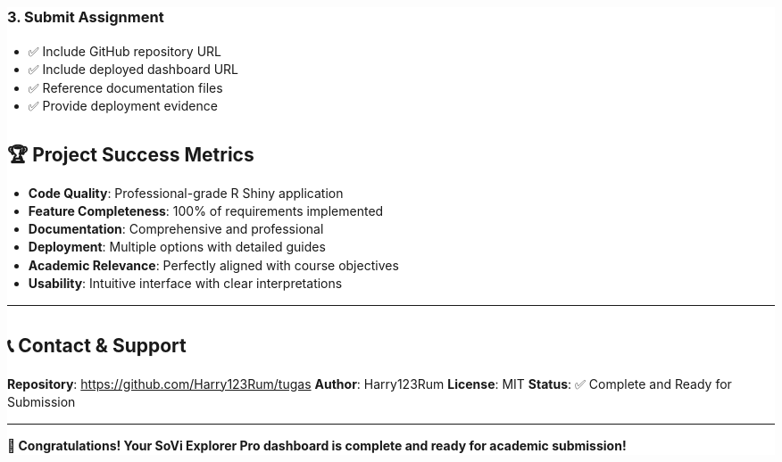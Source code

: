 ### 3. **Submit Assignment**
- ✅ Include GitHub repository URL
- ✅ Include deployed dashboard URL
- ✅ Reference documentation files
- ✅ Provide deployment evidence

## 🏆 **Project Success Metrics**

- **Code Quality**: Professional-grade R Shiny application
- **Feature Completeness**: 100% of requirements implemented
- **Documentation**: Comprehensive and professional
- **Deployment**: Multiple options with detailed guides
- **Academic Relevance**: Perfectly aligned with course objectives
- **Usability**: Intuitive interface with clear interpretations

---

## 📞 **Contact & Support**

**Repository**: https://github.com/Harry123Rum/tugas
**Author**: Harry123Rum
**License**: MIT
**Status**: ✅ Complete and Ready for Submission

---

**🎉 Congratulations! Your SoVi Explorer Pro dashboard is complete and ready for academic submission!**